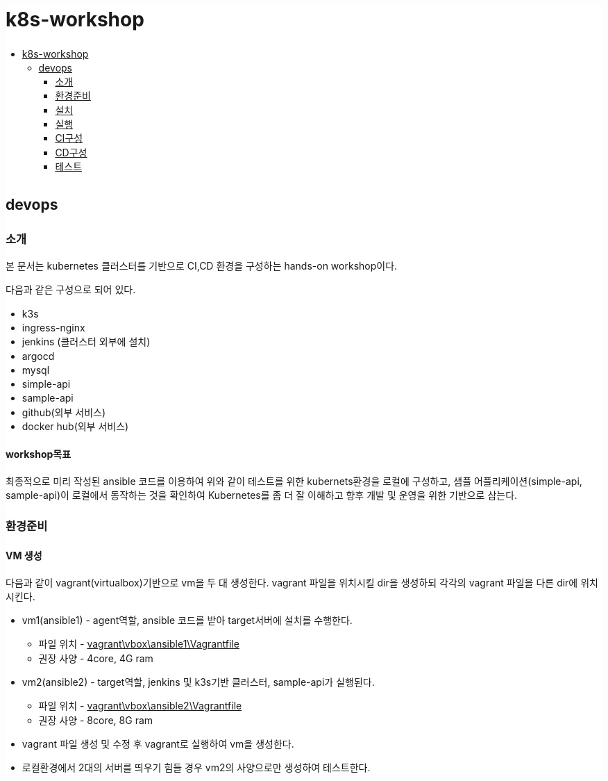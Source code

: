 # k8s-workshop

- [k8s-workshop](#k8s-workshop)
  - [devops](#devops)
    - [소개](#소개)
    - [환경준비](#환경준비)
    - [설치](#설치)
    - [실행](#실행)
    - [CI구성](#ci구성)
    - [CD구성](#cd구성)
    - [테스트](#테스트)

## devops

### 소개

본 문서는 kubernetes 클러스터를 기반으로 CI,CD 환경을 구성하는 hands-on workshop이다.

다음과 같은 구성으로 되어 있다.

- k3s
- ingress-nginx
- jenkins (클러스터 외부에 설치)
- argocd
- mysql
- simple-api
- sample-api
- github(외부 서비스)
- docker hub(외부 서비스)

#### workshop목표

최종적으로 미리 작성된 ansible 코드를 이용하여 위와 같이 테스트를 위한 kubernets환경을 로컬에 구성하고, 샘플 어플리케이션(simple-api, sample-api)이 로컬에서 동작하는 것을 확인하여 Kubernetes를 좀 더 잘 이해하고 향후 개발 및 운영을 위한 기반으로 삼는다.

### 환경준비

#### VM 생성

다음과 같이 vagrant(virtualbox)기반으로 vm을 두 대 생성한다. 
vagrant 파일을 위치시킬 dir을 생성하되 각각의 vagrant 파일을 다른 dir에 위치시킨다.

- vm1(ansible1) - agent역할, ansible 코드를 받아 target서버에 설치를 수행한다.
  - 파일 위치 - [vagrant\vbox\ansible1\Vagrantfile](https://raw.githubusercontent.com/oscka/k8s-workshop/main/vagrant/vbox/ansible1/Vagrantfile)
  - 권장 사양 - 4core, 4G ram
- vm2(ansible2) - target역할, jenkins 및 k3s기반 클러스터, sample-api가 실행된다.
  - 파일 위치 - [vagrant\vbox\ansible2\Vagrantfile](https://raw.githubusercontent.com/oscka/k8s-workshop/main/vagrant/vbox/ansible2/Vagrantfile)
  - 권장 사양 - 8core, 8G ram

- vagrant 파일 생성 및 수정 후 vagrant로 실행하여 vm을 생성한다.
- 로컬환경에서 2대의 서버를 띄우기 힘들 경우 vm2의 사양으로만 생성하여 테스트한다. 
